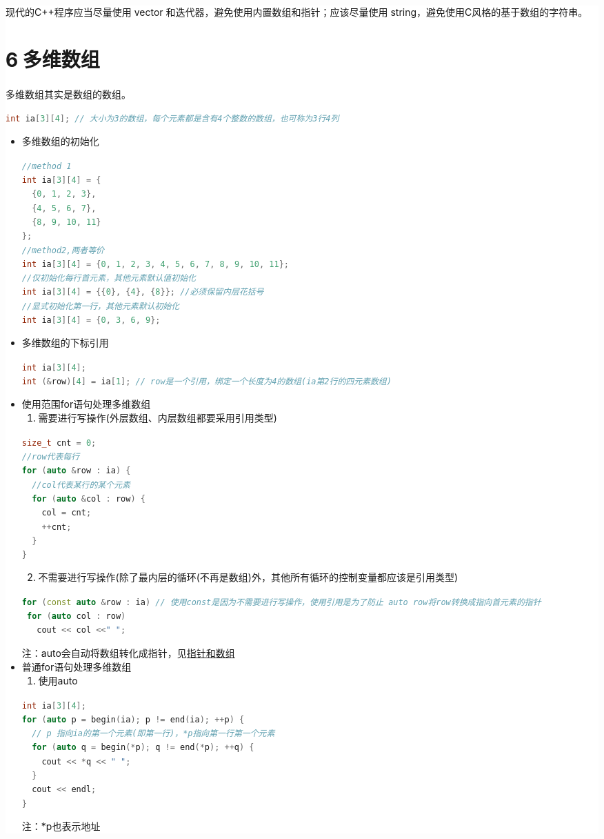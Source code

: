   ```cpp
  ```

现代的C++程序应当尽量使用 vector 和迭代器，避免使用内置数组和指针；应该尽量使用 string，避免使用C风格的基于数组的字符串。

# 6 多维数组
多维数组其实是数组的数组。
```cpp
int ia[3][4]; // 大小为3的数组，每个元素都是含有4个整数的数组，也可称为3行4列
```
- 多维数组的初始化
  ```cpp
  //method 1
  int ia[3][4] = {
    {0, 1, 2, 3},
    {4, 5, 6, 7},
    {8, 9, 10, 11}
  };
  //method2,两者等价
  int ia[3][4] = {0, 1, 2, 3, 4, 5, 6, 7, 8, 9, 10, 11};
  //仅初始化每行首元素，其他元素默认值初始化
  int ia[3][4] = {{0}, {4}, {8}}; //必须保留内层花括号
  //显式初始化第一行，其他元素默认初始化
  int ia[3][4] = {0, 3, 6, 9};
  ```
- 多维数组的下标引用
  ```cpp
  int ia[3][4];
  int (&row)[4] = ia[1]; // row是一个引用，绑定一个长度为4的数组(ia第2行的四元素数组)
  ```
- 使用范围for语句处理多维数组
  1. 需要进行写操作(外层数组、内层数组都要采用引用类型)
  ```cpp
  size_t cnt = 0;
  //row代表每行
  for (auto &row : ia) {
    //col代表某行的某个元素
    for (auto &col : row) {
      col = cnt;
      ++cnt;
    }
  }
  ```
  2. 不需要进行写操作(除了最内层的循环(不再是数组)外，其他所有循环的控制变量都应该是引用类型)
   ```cpp
   for (const auto &row : ia) // 使用const是因为不需要进行写操作，使用引用是为了防止 auto row将row转换成指向首元素的指针
    for (auto col : row) 
      cout << col <<" ";
   ```
   注：auto会自动将数组转化成指针，见[指针和数组](#53-指针和数组)
- 普通for语句处理多维数组
  1. 使用auto
    ```cpp
    int ia[3][4];
    for (auto p = begin(ia); p != end(ia); ++p) {
      // p 指向ia的第一个元素(即第一行)，*p指向第一行第一个元素
      for (auto q = begin(*p); q != end(*p); ++q) {
        cout << *q << " ";
      }
      cout << endl;
    }
    ```
    注：*p也表示地址
    